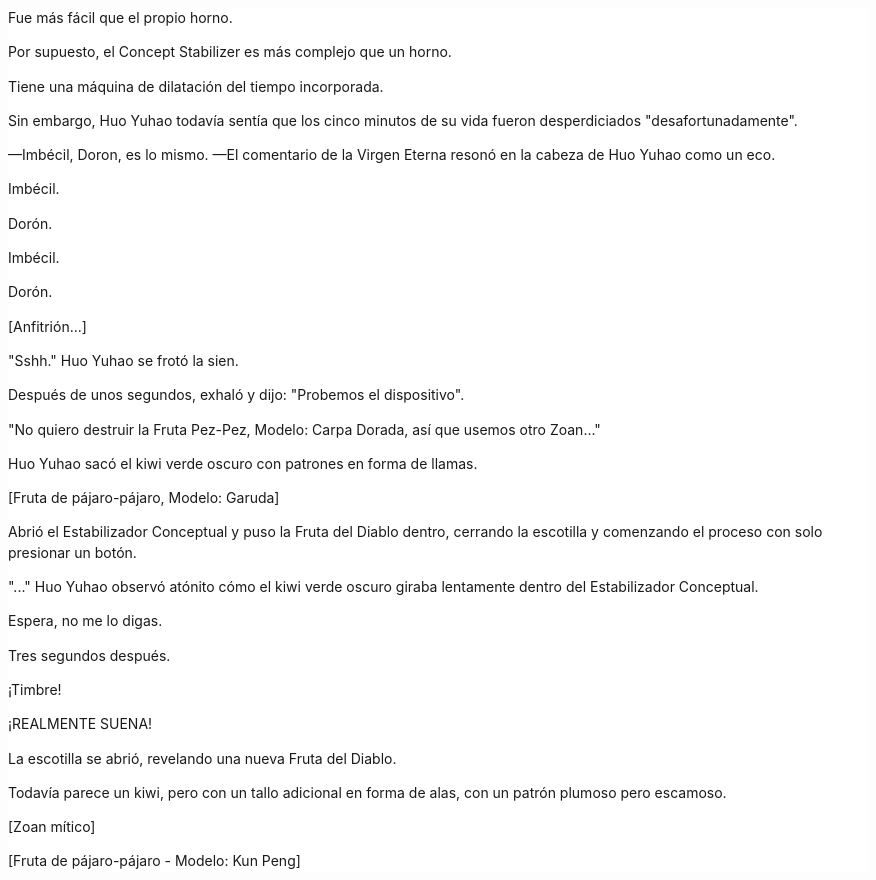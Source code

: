 Fue más fácil que el propio horno.

Por supuesto, el Concept Stabilizer es más complejo que un horno.

Tiene una máquina de dilatación del tiempo incorporada.

Sin embargo, Huo Yuhao todavía sentía que los cinco minutos de su vida fueron desperdiciados "desafortunadamente".

—Imbécil, Doron, es lo mismo. —El comentario de la Virgen Eterna resonó en la cabeza de Huo Yuhao como un eco.

Imbécil.

Dorón.

Imbécil.

Dorón.

[Anfitrión...]

"Sshh." Huo Yuhao se frotó la sien.

Después de unos segundos, exhaló y dijo: "Probemos el dispositivo".

"No quiero destruir la Fruta Pez-Pez, Modelo: Carpa Dorada, así que usemos otro Zoan..."

Huo Yuhao sacó el kiwi verde oscuro con patrones en forma de llamas.

[Fruta de pájaro-pájaro, Modelo: Garuda]

Abrió el Estabilizador Conceptual y puso la Fruta del Diablo dentro, cerrando la escotilla y comenzando el proceso con solo presionar un botón.

"..." Huo Yuhao observó atónito cómo el kiwi verde oscuro giraba lentamente dentro del Estabilizador Conceptual.

Espera, no me lo digas.

Tres segundos después.

¡Timbre!

¡REALMENTE SUENA!

La escotilla se abrió, revelando una nueva Fruta del Diablo.

Todavía parece un kiwi, pero con un tallo adicional en forma de alas, con un patrón plumoso pero escamoso.

[Zoan mítico]

[Fruta de pájaro-pájaro - Modelo: Kun Peng]
